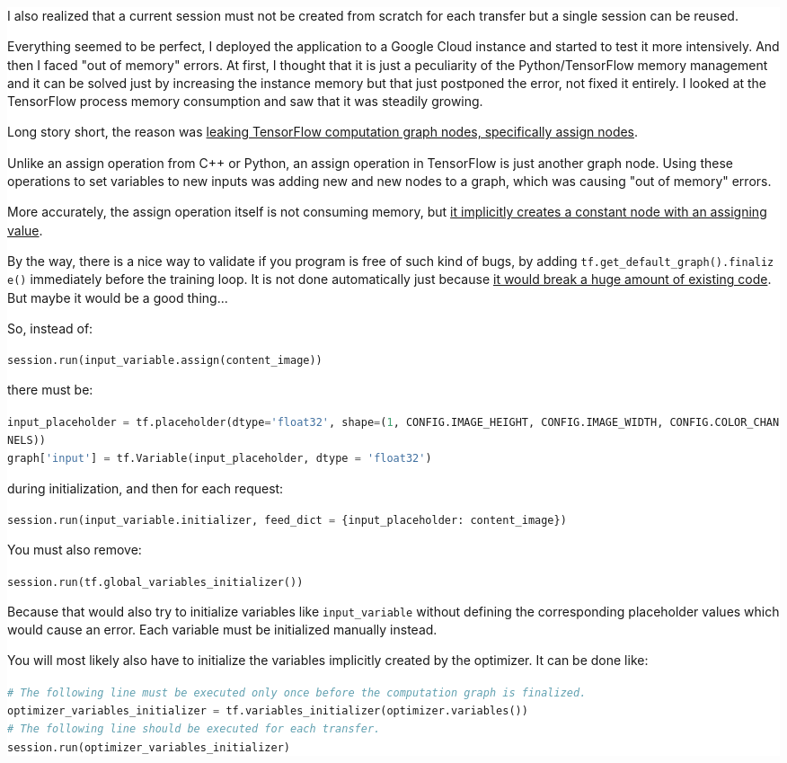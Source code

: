 I also realized that a current session must not be created from scratch for each transfer but a single session can be reused.

Everything seemed to be perfect, I deployed the application to a Google Cloud instance and started to test it more intensively. And then I faced "out of memory" errors. At first, I thought that it is just a peculiarity of the Python/TensorFlow memory management and it can be solved just by increasing the instance memory but that just postponed the error, not fixed it entirely. I looked at the TensorFlow process memory consumption and saw that it was steadily growing.

Long story short, the reason was [leaking TensorFlow computation graph nodes, specifically assign nodes](https://github.com/tensorflow/tensorflow/issues/4151). 

Unlike an assign operation from C++ or Python, an assign operation in TensorFlow is just another graph node. Using these operations to set variables to new inputs was adding new and new nodes to a graph, which was causing "out of memory" errors.

More accurately, the assign operation itself is not consuming memory, but [it implicitly creates a constant node with an assigning value](https://github.com/tensorflow/tensorflow/issues/2311). 

By the way, there is a nice way to validate if you program is free of such kind of bugs, by adding `tf.get_default_graph().finalize()` immediately before the training loop. It is not done automatically just because [it would break a huge amount of existing code](https://github.com/tensorflow/tensorflow/issues/2311#issuecomment-219524374). But maybe it would be a good thing...

So, instead of:

```python
session.run(input_variable.assign(content_image))
```

there must be:

```python
input_placeholder = tf.placeholder(dtype='float32', shape=(1, CONFIG.IMAGE_HEIGHT, CONFIG.IMAGE_WIDTH, CONFIG.COLOR_CHANNELS)) 
graph['input'] = tf.Variable(input_placeholder, dtype = 'float32')
```

during initialization, and then for each request:

```python
session.run(input_variable.initializer, feed_dict = {input_placeholder: content_image})
```

You must also remove:

```python
session.run(tf.global_variables_initializer())
```

Because that would also try to initialize variables like `input_variable` without defining the corresponding placeholder values which would cause an error. Each variable must be initialized manually instead.

You will most likely also have to initialize the variables implicitly created by the optimizer. It can be done like:

```python
# The following line must be executed only once before the computation graph is finalized.
optimizer_variables_initializer = tf.variables_initializer(optimizer.variables())
# The following line should be executed for each transfer.
session.run(optimizer_variables_initializer)
```
